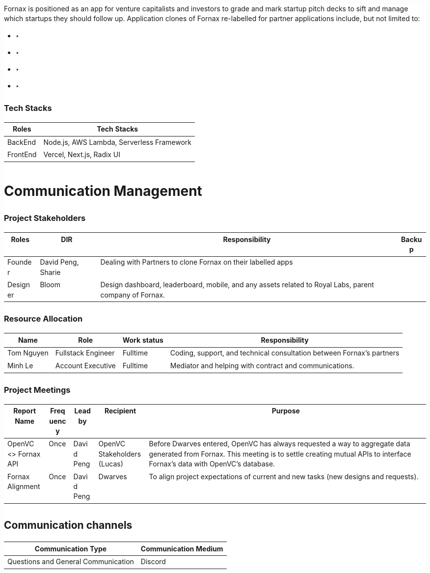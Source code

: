 Fornax is positioned as an app for venture capitalists and investors to grade and mark startup pitch decks to sift and manage which startups they should follow up. Application clones of Fornax re-labelled for partner applications include, but not limited to:

- ‣

- ‣

- ‣

- ‣

### Tech Stacks

| Roles    | Tech Stacks                               |
| -------- | ----------------------------------------- |
| BackEnd  | Node.js, AWS Lambda, Serverless Framework |
| FrontEnd | Vercel, Next.js, Radix UI                 |


# Communication Management

### Project Stakeholders

| Roles    | DIR                | Responsibility                                                                                         | Backup |
| -------- | ------------------ | ------------------------------------------------------------------------------------------------------ | ------ |
| Founder  | David Peng, Sharie | Dealing with Partners to clone Fornax on their labelled apps                                           |        |
| Designer | Bloom              | Design dashboard, leaderboard, mobile, and any assets related to Royal Labs, parent company of Fornax. |        |


### Resource Allocation

| Name       | Role               | Work status | Responsibility                                                        |
| ---------- | ------------------ | ----------- | --------------------------------------------------------------------- |
| Tom Nguyen | Fullstack Engineer | Fulltime    | Coding, support, and technical consultation between Fornax’s partners |
| Minh Le    | Account Executive  | Fulltime    | Mediator and helping with contract and communications.                |


### Project Meetings

| Report Name          | Frequency | Lead by    | Recipient                   | Purpose                                                                                                                                                                                              |
| -------------------- | --------- | ---------- | --------------------------- | ---------------------------------------------------------------------------------------------------------------------------------------------------------------------------------------------------- |
| OpenVC <> Fornax API | Once      | David Peng | OpenVC Stakeholders (Lucas) | Before Dwarves entered, OpenVC has always requested a way to aggregate data generated from Fornax. This meeting is to settle creating mutual APIs to interface Fornax’s data with OpenVC’s database. |
| Fornax Alignment     | Once      | David Peng | Dwarves                     | To align project expectations of current and new tasks (new designs and requests).                                                                                                                   |


## Communication channels

| Communication Type                  | Communication Medium |
| ----------------------------------- | -------------------- |
| Questions and General Communication | Discord              |
